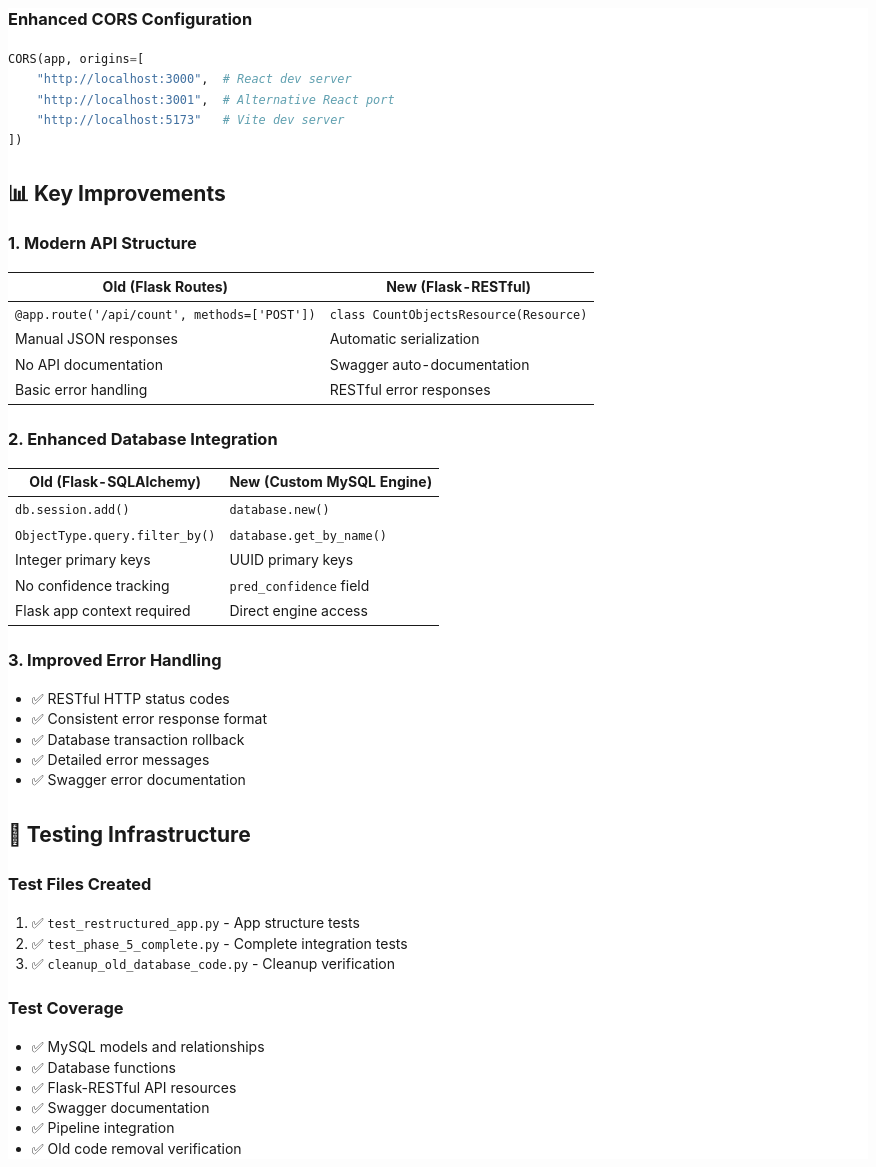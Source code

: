 ### **Enhanced CORS Configuration**
```python
CORS(app, origins=[
    "http://localhost:3000",  # React dev server
    "http://localhost:3001",  # Alternative React port
    "http://localhost:5173"   # Vite dev server
])
```

## 📊 **Key Improvements**

### **1. Modern API Structure**
| Old (Flask Routes) | New (Flask-RESTful) |
|-------------------|-------------------|
| `@app.route('/api/count', methods=['POST'])` | `class CountObjectsResource(Resource)` |
| Manual JSON responses | Automatic serialization |
| No API documentation | Swagger auto-documentation |
| Basic error handling | RESTful error responses |

### **2. Enhanced Database Integration**
| Old (Flask-SQLAlchemy) | New (Custom MySQL Engine) |
|----------------------|-------------------------|
| `db.session.add()` | `database.new()` |
| `ObjectType.query.filter_by()` | `database.get_by_name()` |
| Integer primary keys | UUID primary keys |
| No confidence tracking | `pred_confidence` field |
| Flask app context required | Direct engine access |

### **3. Improved Error Handling**
- ✅ RESTful HTTP status codes
- ✅ Consistent error response format
- ✅ Database transaction rollback
- ✅ Detailed error messages
- ✅ Swagger error documentation

## 🧪 **Testing Infrastructure**

### **Test Files Created**
1. ✅ `test_restructured_app.py` - App structure tests
2. ✅ `test_phase_5_complete.py` - Complete integration tests
3. ✅ `cleanup_old_database_code.py` - Cleanup verification

### **Test Coverage**
- ✅ MySQL models and relationships
- ✅ Database functions
- ✅ Flask-RESTful API resources
- ✅ Swagger documentation
- ✅ Pipeline integration
- ✅ Old code removal verification
